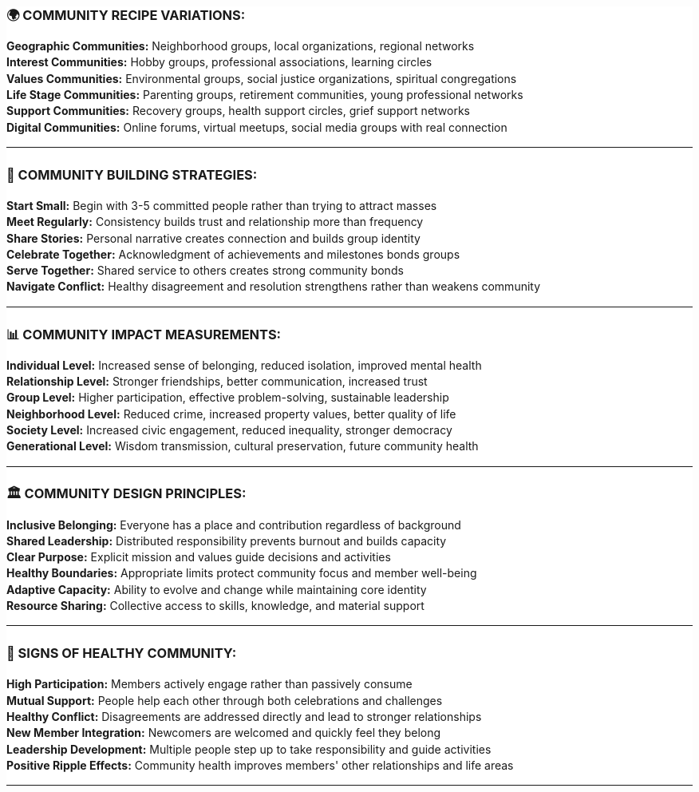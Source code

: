 
### 🌍 COMMUNITY RECIPE VARIATIONS:

**Geographic Communities:** Neighborhood groups, local organizations, regional networks  
**Interest Communities:** Hobby groups, professional associations, learning circles  
**Values Communities:** Environmental groups, social justice organizations, spiritual congregations  
**Life Stage Communities:** Parenting groups, retirement communities, young professional networks  
**Support Communities:** Recovery groups, health support circles, grief support networks  
**Digital Communities:** Online forums, virtual meetups, social media groups with real connection

---

### 🎯 COMMUNITY BUILDING STRATEGIES:

**Start Small:** Begin with 3-5 committed people rather than trying to attract masses  
**Meet Regularly:** Consistency builds trust and relationship more than frequency  
**Share Stories:** Personal narrative creates connection and builds group identity  
**Celebrate Together:** Acknowledgment of achievements and milestones bonds groups  
**Serve Together:** Shared service to others creates strong community bonds  
**Navigate Conflict:** Healthy disagreement and resolution strengthens rather than weakens community

---

### 📊 COMMUNITY IMPACT MEASUREMENTS:

**Individual Level:** Increased sense of belonging, reduced isolation, improved mental health  
**Relationship Level:** Stronger friendships, better communication, increased trust  
**Group Level:** Higher participation, effective problem-solving, sustainable leadership  
**Neighborhood Level:** Reduced crime, increased property values, better quality of life  
**Society Level:** Increased civic engagement, reduced inequality, stronger democracy  
**Generational Level:** Wisdom transmission, cultural preservation, future community health

---

### 🏛️ COMMUNITY DESIGN PRINCIPLES:

**Inclusive Belonging:** Everyone has a place and contribution regardless of background  
**Shared Leadership:** Distributed responsibility prevents burnout and builds capacity  
**Clear Purpose:** Explicit mission and values guide decisions and activities  
**Healthy Boundaries:** Appropriate limits protect community focus and member well-being  
**Adaptive Capacity:** Ability to evolve and change while maintaining core identity  
**Resource Sharing:** Collective access to skills, knowledge, and material support

---

### 🌟 SIGNS OF HEALTHY COMMUNITY:

**High Participation:** Members actively engage rather than passively consume  
**Mutual Support:** People help each other through both celebrations and challenges  
**Healthy Conflict:** Disagreements are addressed directly and lead to stronger relationships  
**New Member Integration:** Newcomers are welcomed and quickly feel they belong  
**Leadership Development:** Multiple people step up to take responsibility and guide activities  
**Positive Ripple Effects:** Community health improves members' other relationships and life areas

---
